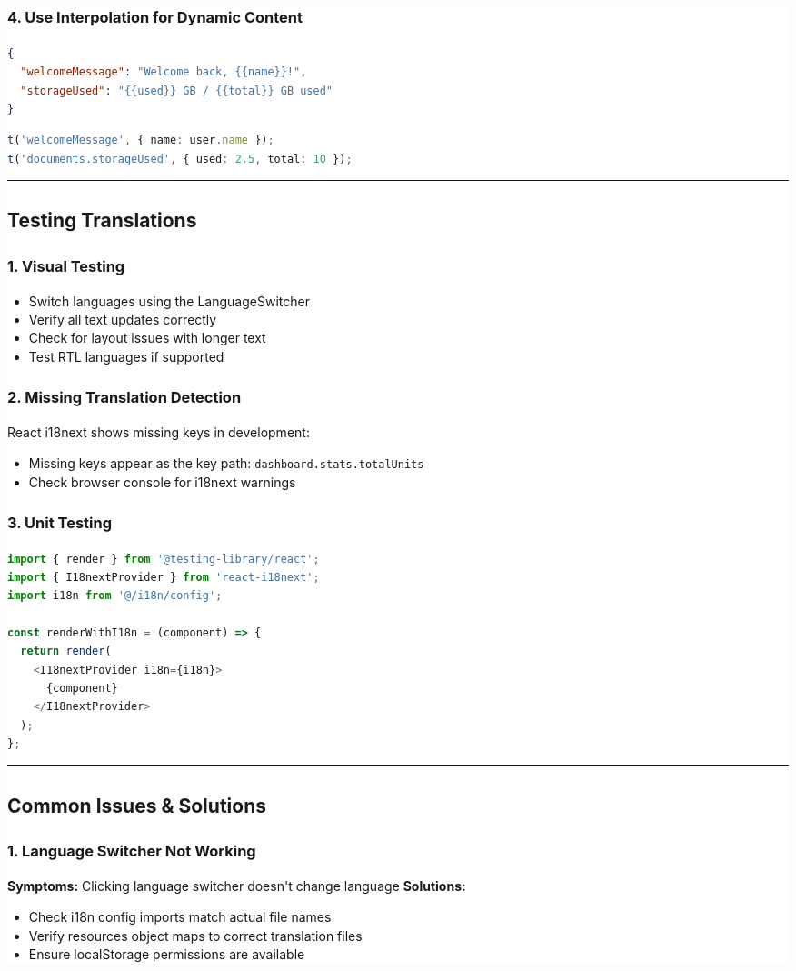 ### 4. Use Interpolation for Dynamic Content
```json
{
  "welcomeMessage": "Welcome back, {{name}}!",
  "storageUsed": "{{used}} GB / {{total}} GB used"
}
```

```typescript
t('welcomeMessage', { name: user.name });
t('documents.storageUsed', { used: 2.5, total: 10 });
```

---

## Testing Translations

### 1. Visual Testing
- Switch languages using the LanguageSwitcher
- Verify all text updates correctly
- Check for layout issues with longer text
- Test RTL languages if supported

### 2. Missing Translation Detection
React i18next shows missing keys in development:
- Missing keys appear as the key path: `dashboard.stats.totalUnits`
- Check browser console for i18next warnings

### 3. Unit Testing
```typescript
import { render } from '@testing-library/react';
import { I18nextProvider } from 'react-i18next';
import i18n from '@/i18n/config';

const renderWithI18n = (component) => {
  return render(
    <I18nextProvider i18n={i18n}>
      {component}
    </I18nextProvider>
  );
};
```

---

## Common Issues & Solutions

### 1. Language Switcher Not Working
**Symptoms:** Clicking language switcher doesn't change language
**Solutions:**
- Check i18n config imports match actual file names
- Verify resources object maps to correct translation files
- Ensure localStorage permissions are available

